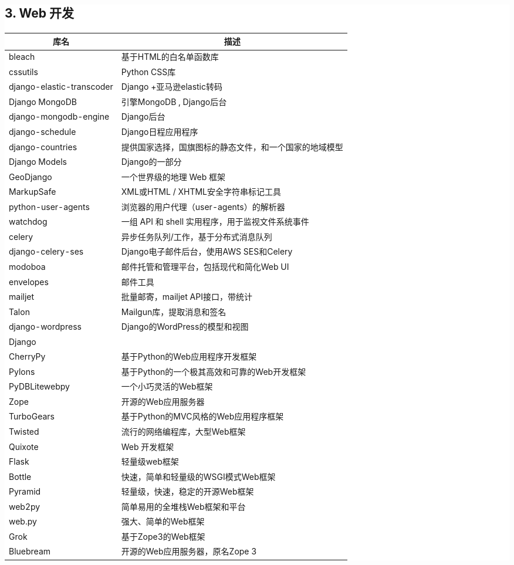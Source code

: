 

## 3. Web 开发

| 库名                                 | 描述                                                       |
|------------------------------------|----------------------------------------------------------|
| bleach                             | 基于HTML的白名单函数库                                            |
| cssutils                           | Python CSS库                                              |
| django-elastic-transcoder          | Django +亚马逊elastic转码                                     |
| Django MongoDB                     | 引擎MongoDB , Django后台                                     |
| django-mongodb-engine              | Django后台                                                 |
| django-schedule                    | Django日程应用程序                                             |
| django-countries                   | 提供国家选择，国旗图标的静态文件，和一个国家的地域模型                              |
| Django Models                      | Django的一部分                                               |
| GeoDjango                          | 一个世界级的地理 Web 框架                                          |
| MarkupSafe                         | XML或HTML / XHTML安全字符串标记工具                                |
| python-user-agents                 | 浏览器的用户代理（user-agents）的解析器                                |
| watchdog                           | 一组 API 和 shell 实用程序，用于监视文件系统事件                           |
| celery                             | 异步任务队列/工作，基于分布式消息队列                                      |
| django-celery-ses                  | Django电子邮件后台，使用AWS SES和Celery                            |
| modoboa                            | 邮件托管和管理平台，包括现代和简化Web UI                                  |
| envelopes                          | 邮件工具                                                     |
| mailjet                            | 批量邮寄，mailjet API接口，带统计                                   | 
| Talon                              | Mailgun库，提取消息和签名                                         |
| django-wordpress                   | Django的WordPress的模型和视图                                   |
| Django                             |
| CherryPy                           | 基于Python的Web应用程序开发框架                                     |
| Pylons                             | 基于Python的一个极其高效和可靠的Web开发框架                               |
| PyDBLitewebpy                      | 一个小巧灵活的Web框架                                             |
| Zope                               | 开源的Web应用服务器                                              |
| TurboGears                         | 基于Python的MVC风格的Web应用程序框架                                 |
| Twisted                            | 流行的网络编程库，大型Web框架                                         |
| Quixote                            | Web 开发框架                                                 |
| Flask                              | 轻量级web框架                                                 |
| Bottle                             | 快速，简单和轻量级的WSGI模式Web框架                                    |
| Pyramid                            | 轻量级，快速，稳定的开源Web框架                                        |
| web2py                             | 简单易用的全堆栈Web框架和平台                                         |
| web.py                             | 强大、简单的Web框架                                              |
| Grok                               | 基于Zope3的Web框架                                            |
| Bluebream                          | 开源的Web应用服务器，原名Zope 3                                     |